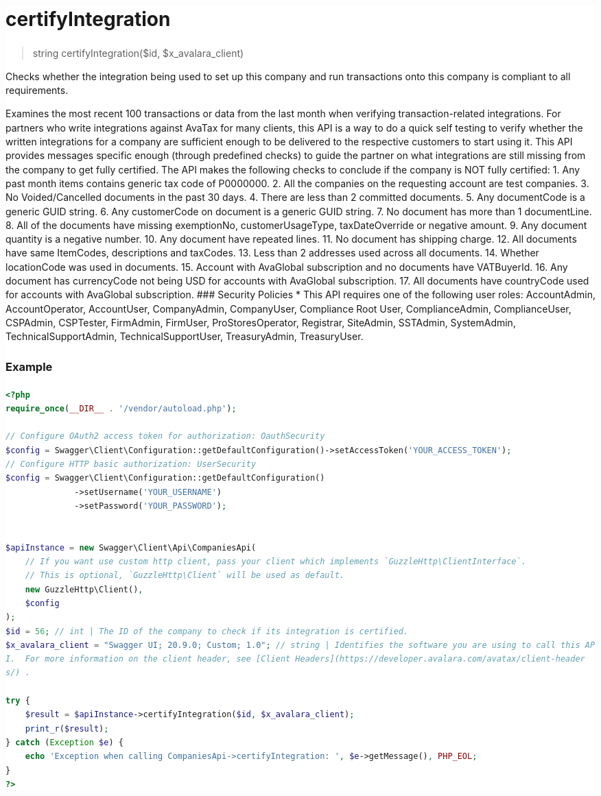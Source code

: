 
# **certifyIntegration**
> string certifyIntegration($id, $x_avalara_client)

Checks whether the integration being used to set up this company and run transactions onto this company is compliant to all requirements.

Examines the most recent 100 transactions or data from the last month when verifying transaction-related integrations.  For partners who write integrations against AvaTax for many clients, this API is a way to do a quick self testing to verify whether the  written integrations for a company are sufficient enough to be delivered to the respective customers to start using it.                This API provides messages specific enough (through predefined checks) to guide the partner on what integrations are still missing from the company to get fully certified.  The API makes the following checks to conclude if the company is NOT fully certified:  1. Any past month items contains generic tax code of P0000000.  2. All the companies on the requesting account are test companies.  3. No Voided/Cancelled documents in the past 30 days.  4. There are less than 2 committed documents.  5. Any documentCode is a generic GUID string.  6. Any customerCode on document is a generic GUID string.  7. No document has more than 1 documentLine.  8. All of the documents have missing exemptionNo, customerUsageType, taxDateOverride or negative amount.  9. Any document quantity is a negative number.  10. Any document have repeated lines.  11. No document has shipping charge.  12. All documents have same ItemCodes, descriptions and taxCodes.  13. Less than 2 addresses used across all documents.  14. Whether locationCode was used in documents.  15. Account with AvaGlobal subscription and no documents have VATBuyerId.  16. Any document has currencyCode not being USD for accounts with AvaGlobal subscription.  17. All documents have countryCode used for accounts with AvaGlobal subscription.  ### Security Policies  * This API requires one of the following user roles: AccountAdmin, AccountOperator, AccountUser, CompanyAdmin, CompanyUser, Compliance Root User, ComplianceAdmin, ComplianceUser, CSPAdmin, CSPTester, FirmAdmin, FirmUser, ProStoresOperator, Registrar, SiteAdmin, SSTAdmin, SystemAdmin, TechnicalSupportAdmin, TechnicalSupportUser, TreasuryAdmin, TreasuryUser.

### Example
```php
<?php
require_once(__DIR__ . '/vendor/autoload.php');

// Configure OAuth2 access token for authorization: OauthSecurity
$config = Swagger\Client\Configuration::getDefaultConfiguration()->setAccessToken('YOUR_ACCESS_TOKEN');
// Configure HTTP basic authorization: UserSecurity
$config = Swagger\Client\Configuration::getDefaultConfiguration()
              ->setUsername('YOUR_USERNAME')
              ->setPassword('YOUR_PASSWORD');


$apiInstance = new Swagger\Client\Api\CompaniesApi(
    // If you want use custom http client, pass your client which implements `GuzzleHttp\ClientInterface`.
    // This is optional, `GuzzleHttp\Client` will be used as default.
    new GuzzleHttp\Client(),
    $config
);
$id = 56; // int | The ID of the company to check if its integration is certified.
$x_avalara_client = "Swagger UI; 20.9.0; Custom; 1.0"; // string | Identifies the software you are using to call this API.  For more information on the client header, see [Client Headers](https://developer.avalara.com/avatax/client-headers/) .

try {
    $result = $apiInstance->certifyIntegration($id, $x_avalara_client);
    print_r($result);
} catch (Exception $e) {
    echo 'Exception when calling CompaniesApi->certifyIntegration: ', $e->getMessage(), PHP_EOL;
}
?>
```
